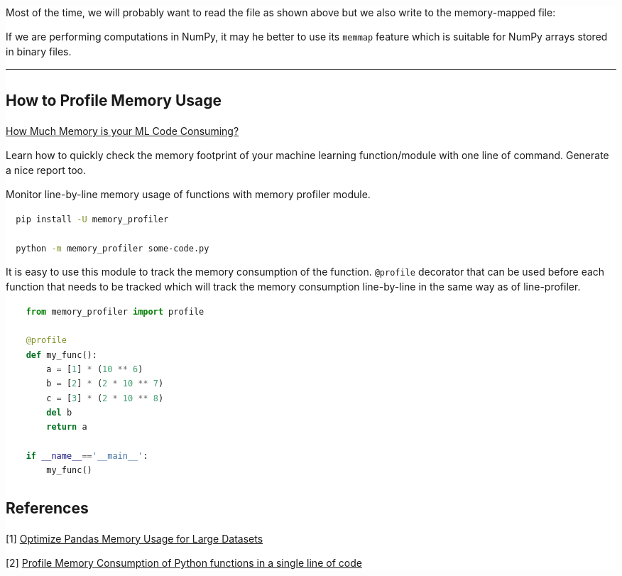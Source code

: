 Most of the time, we will probably want to read the file as shown above but we also write to the memory-mapped file:

If we are performing computations in NumPy, it may he better to use its `memmap` feature which is suitable for NumPy arrays stored in binary files.


----------



## How to Profile Memory Usage

[How Much Memory is your ML Code Consuming?](https://towardsdatascience.com/how-much-memory-is-your-ml-code-consuming-98df64074c8f)

Learn how to quickly check the memory footprint of your machine learning function/module with one line of command. Generate a nice report too.

Monitor line-by-line memory usage of functions with memory profiler module. 

```bash
  pip install -U memory_profiler
  
  python -m memory_profiler some-code.py
```

It is easy to use this module to track the memory consumption of the function. `@profile` decorator that can be used before each function that needs to be tracked which will track the memory consumption line-by-line in the same way as of line-profiler.

```py
    from memory_profiler import profile
  
    @profile
    def my_func():
        a = [1] * (10 ** 6)
        b = [2] * (2 * 10 ** 7)
        c = [3] * (2 * 10 ** 8)
        del b
        return a    
      
    if __name__=='__main__':
        my_func()
```



## References

[1] [Optimize Pandas Memory Usage for Large Datasets](https://towardsdatascience.com/optimize-pandas-memory-usage-while-reading-large-datasets-1b047c762c9b)

[2] [Profile Memory Consumption of Python functions in a single line of code](https://towardsdatascience.com/profile-memory-consumption-of-python-functions-in-a-single-line-of-code-6403101db419)


